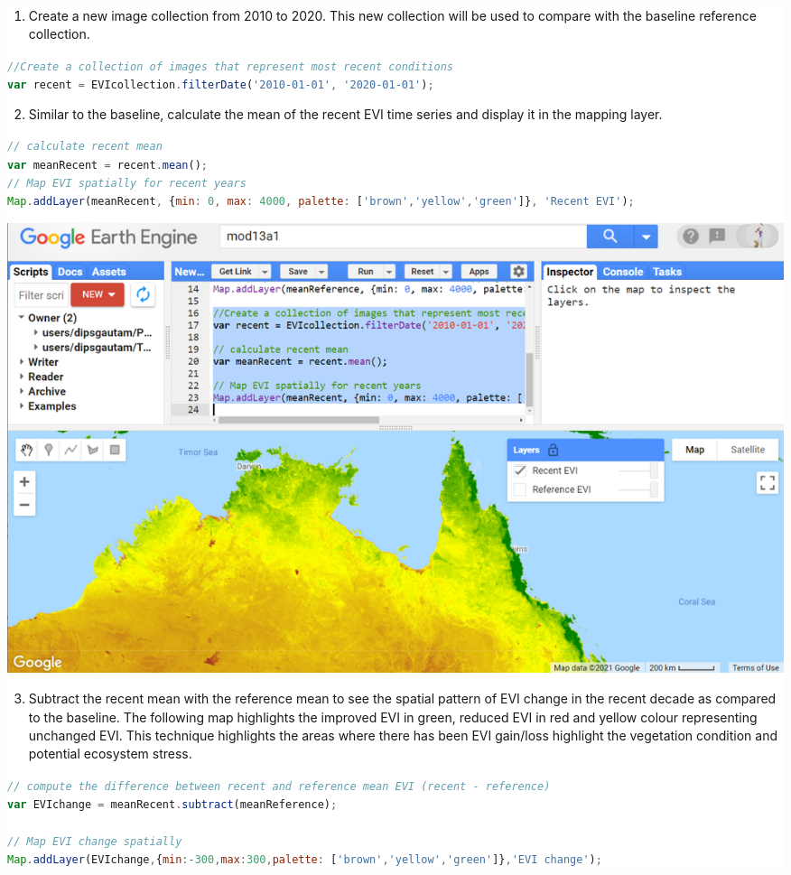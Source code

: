 1. Create a new image collection from 2010 to 2020. This new collection will be used to compare with the baseline reference collection. 

```JavaScript
//Create a collection of images that represent most recent conditions
var recent = EVIcollection.filterDate('2010-01-01', '2020-01-01');
```
2. Similar to the baseline, calculate the mean of the recent EVI time series and display it in the mapping layer.

```JavaScript
// calculate recent mean
var meanRecent = recent.mean();
// Map EVI spatially for recent years
Map.addLayer(meanRecent, {min: 0, max: 4000, palette: ['brown','yellow','green']}, 'Recent EVI');
```

![Figure 2. Recent EVI Northern Australia](Prac08/recent_evi.png)

3. Subtract the recent mean with the reference mean to see the spatial pattern of EVI change in the recent decade as compared to the baseline. The following map highlights the improved EVI in green, reduced EVI in red and yellow colour representing unchanged EVI. This technique highlights the areas where there has been EVI gain/loss highlight the vegetation condition and potential ecosystem stress.

```JavaScript
// compute the difference between recent and reference mean EVI (recent - reference)
var EVIchange = meanRecent.subtract(meanReference);

// Map EVI change spatially
Map.addLayer(EVIchange,{min:-300,max:300,palette: ['brown','yellow','green']},'EVI change');
```
